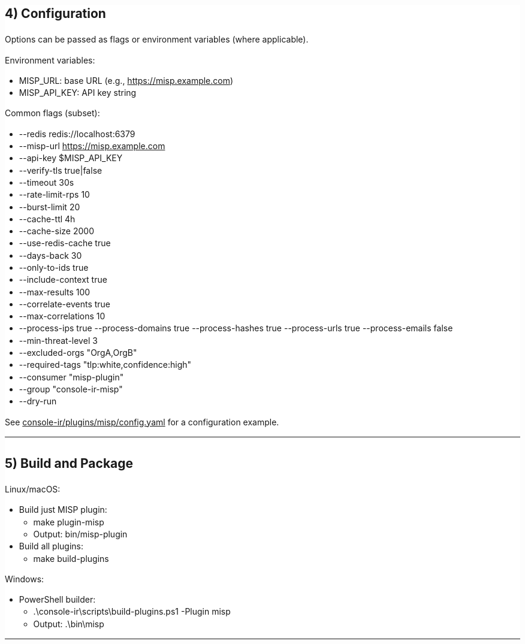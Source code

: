 
## 4) Configuration
Options can be passed as flags or environment variables (where applicable).

Environment variables:
- MISP_URL: base URL (e.g., https://misp.example.com)
- MISP_API_KEY: API key string

Common flags (subset):
- --redis redis://localhost:6379
- --misp-url https://misp.example.com
- --api-key $MISP_API_KEY
- --verify-tls true|false
- --timeout 30s
- --rate-limit-rps 10
- --burst-limit 20
- --cache-ttl 4h
- --cache-size 2000
- --use-redis-cache true
- --days-back 30
- --only-to-ids true
- --include-context true
- --max-results 100
- --correlate-events true
- --max-correlations 10
- --process-ips true --process-domains true --process-hashes true --process-urls true --process-emails false
- --min-threat-level 3
- --excluded-orgs "OrgA,OrgB"
- --required-tags "tlp:white,confidence:high"
- --consumer "misp-plugin"
- --group "console-ir-misp"
- --dry-run

See [console-ir/plugins/misp/config.yaml](console-ir/plugins/misp/config.yaml) for a configuration example.

---

## 5) Build and Package

Linux/macOS:
- Build just MISP plugin:
  - make plugin-misp
  - Output: bin/misp-plugin
- Build all plugins:
  - make build-plugins

Windows:
- PowerShell builder:
  - .\console-ir\scripts\build-plugins.ps1 -Plugin misp
  - Output: .\bin\misp

---